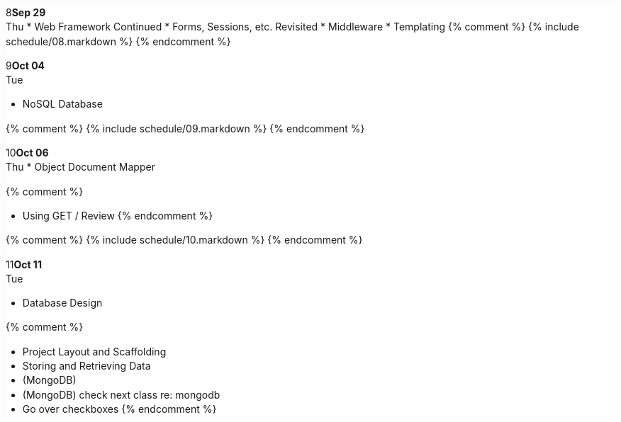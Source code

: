 
<a name="08"></a>
<tr><td>8</td><td><strong>Sep 29</strong><br>Thu</td>
<td markdown="block">
* Web Framework Continued
* Forms, Sessions, etc. Revisited
* Middleware
* Templating
</td>
<td></td><td></td><td></td>{% comment %}
{% include schedule/08.markdown %}
{% endcomment %}
</tr>


<a name="09"></a>
<tr><td>9</td><td><strong>Oct 04</strong><br>Tue</td>
<td markdown="block">

* NoSQL Database



</td>
<td></td><td></td><td></td>{% comment %}
{% include schedule/09.markdown %}
{% endcomment %}
<td></td><td></td><td></td>
</tr>


<a name="10"></a>
<tr><td>10</td><td><strong>Oct 06</strong><br>Thu</td>
<td markdown="block">
* Object Document Mapper

{% comment %} 
* Using GET / Review
{% endcomment %}
</td>
<td></td><td></td><td></td>{% comment %}
{% include schedule/10.markdown %}
{% endcomment %}
</tr>


<a name="11"></a>
<tr><td>11</td><td><strong>Oct 11</strong><br>Tue</td>
<td markdown="block">

* Database Design

{% comment %}
* Project Layout and Scaffolding
* Storing and Retrieving Data 
* (MongoDB)
* (MongoDB) check next class re: mongodb
* Go over checkboxes
{% endcomment %}
